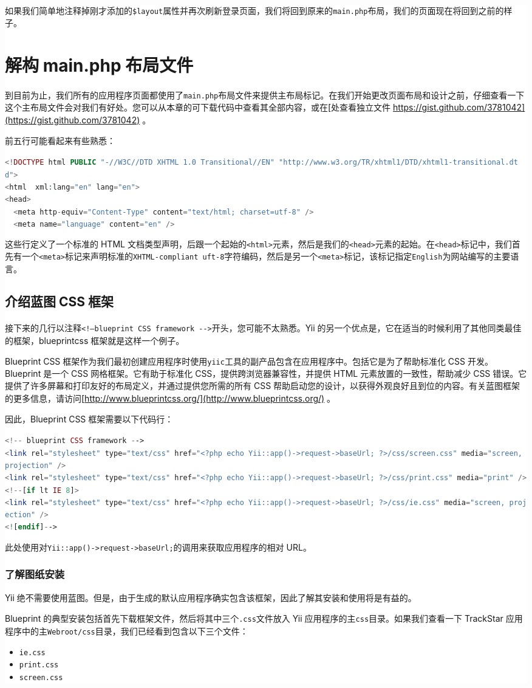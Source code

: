 如果我们简单地注释掉刚才添加的`$layout`属性并再次刷新登录页面，我们将回到原来的`main.php`布局，我们的页面现在将回到之前的样子。

# 解构 main.php 布局文件

到目前为止，我们所有的应用程序页面都使用了`main.php`布局文件来提供主布局标记。在我们开始更改页面布局和设计之前，仔细查看一下这个主布局文件会对我们有好处。您可以从本章的可下载代码中查看其全部内容，或在[处查看独立文件 https://gist.github.com/3781042](https://gist.github.com/3781042) 。

前五行可能看起来有些熟悉：

```php
<!DOCTYPE html PUBLIC "-//W3C//DTD XHTML 1.0 Transitional//EN" "http://www.w3.org/TR/xhtml1/DTD/xhtml1-transitional.dtd">
<html  xml:lang="en" lang="en">
<head>
  <meta http-equiv="Content-Type" content="text/html; charset=utf-8" />
  <meta name="language" content="en" />
```

这些行定义了一个标准的 HTML 文档类型声明，后跟一个起始的`<html>`元素，然后是我们的`<head>`元素的起始。在`<head>`标记中，我们首先有一个`<meta>`标记来声明标准的`XHTML-compliant uft-8`字符编码，然后是另一个`<meta>`标记，该标记指定`English`为网站编写的主要语言。

## 介绍蓝图 CSS 框架

接下来的几行以注释`<!—blueprint CSS framework -->`开头，您可能不太熟悉。Yii 的另一个优点是，它在适当的时候利用了其他同类最佳的框架，blueprintcss 框架就是这样一个例子。

Blueprint CSS 框架作为我们最初创建应用程序时使用`yiic`工具的副产品包含在应用程序中。包括它是为了帮助标准化 CSS 开发。Blueprint 是一个 CSS 网格框架。它有助于标准化 CSS，提供跨浏览器兼容性，并提供 HTML 元素放置的一致性，帮助减少 CSS 错误。它提供了许多屏幕和打印友好的布局定义，并通过提供您所需的所有 CSS 帮助启动您的设计，以获得外观良好且到位的内容。有关蓝图框架的更多信息，请访问[http://www.blueprintcss.org/](http://www.blueprintcss.org/) 。

因此，Blueprint CSS 框架需要以下代码行：

```php
<!-- blueprint CSS framework -->
<link rel="stylesheet" type="text/css" href="<?php echo Yii::app()->request->baseUrl; ?>/css/screen.css" media="screen, projection" />
<link rel="stylesheet" type="text/css" href="<?php echo Yii::app()->request->baseUrl; ?>/css/print.css" media="print" />
<!--[if lt IE 8]>
<link rel="stylesheet" type="text/css" href="<?php echo Yii::app()->request->baseUrl; ?>/css/ie.css" media="screen, projection" />
<![endif]-->
```

此处使用对`Yii::app()->request->baseUrl;`的调用来获取应用程序的相对 URL。

### 了解图纸安装

Yii 绝不需要使用蓝图。但是，由于生成的默认应用程序确实包含该框架，因此了解其安装和使用将是有益的。

Blueprint 的典型安装包括首先下载框架文件，然后将其中三个`.css`文件放入 Yii 应用程序的主`css`目录。如果我们查看一下 TrackStar 应用程序中的主`Webroot/css`目录，我们已经看到包含以下三个文件：

*   `ie.css`
*   `print.css`
*   `screen.css`
